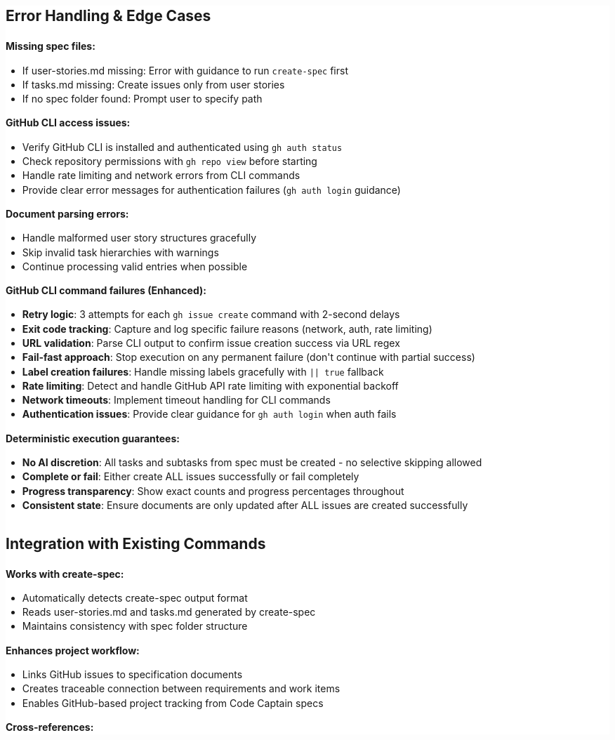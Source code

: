 ## Error Handling & Edge Cases

**Missing spec files:**

- If user-stories.md missing: Error with guidance to run `create-spec` first
- If tasks.md missing: Create issues only from user stories
- If no spec folder found: Prompt user to specify path

**GitHub CLI access issues:**

- Verify GitHub CLI is installed and authenticated using `gh auth status`
- Check repository permissions with `gh repo view` before starting
- Handle rate limiting and network errors from CLI commands
- Provide clear error messages for authentication failures (`gh auth login` guidance)

**Document parsing errors:**

- Handle malformed user story structures gracefully
- Skip invalid task hierarchies with warnings
- Continue processing valid entries when possible

**GitHub CLI command failures (Enhanced):**

- **Retry logic**: 3 attempts for each `gh issue create` command with 2-second delays
- **Exit code tracking**: Capture and log specific failure reasons (network, auth, rate limiting)
- **URL validation**: Parse CLI output to confirm issue creation success via URL regex
- **Fail-fast approach**: Stop execution on any permanent failure (don't continue with partial success)
- **Label creation failures**: Handle missing labels gracefully with `|| true` fallback
- **Rate limiting**: Detect and handle GitHub API rate limiting with exponential backoff
- **Network timeouts**: Implement timeout handling for CLI commands
- **Authentication issues**: Provide clear guidance for `gh auth login` when auth fails

**Deterministic execution guarantees:**
- **No AI discretion**: All tasks and subtasks from spec must be created - no selective skipping allowed
- **Complete or fail**: Either create ALL issues successfully or fail completely
- **Progress transparency**: Show exact counts and progress percentages throughout
- **Consistent state**: Ensure documents are only updated after ALL issues are created successfully

## Integration with Existing Commands

**Works with create-spec:**

- Automatically detects create-spec output format
- Reads user-stories.md and tasks.md generated by create-spec
- Maintains consistency with spec folder structure

**Enhances project workflow:**

- Links GitHub issues to specification documents
- Creates traceable connection between requirements and work items
- Enables GitHub-based project tracking from Code Captain specs

**Cross-references:**
